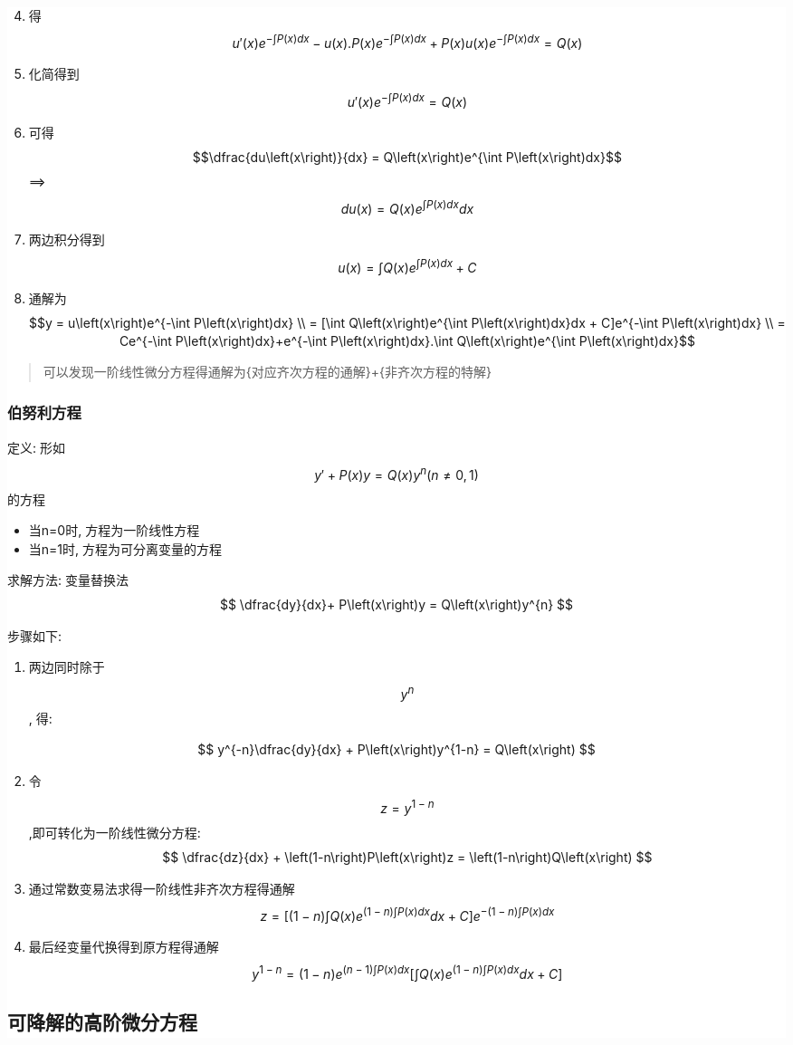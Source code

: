 4. 得$$ u'\left(x\right)e^{-\int P\left(x\right)dx}-u\left(x\right).P\left(x\right)e^{-\int P\left(x\right)dx} + P\left(x\right)u\left(x\right)e^{-\int P\left(x\right)dx} = Q\left(x\right)$$

5. 化简得到$$u'\left(x\right)e^{-\int P\left(x\right)dx} = Q\left(x\right)$$

6. 可得$$\dfrac{du\left(x\right)}{dx} = Q\left(x\right)e^{\int P\left(x\right)dx}$$ ==> $$du\left(x\right) = Q\left(x\right)e^{\int P\left(x\right)dx}dx$$

7. 两边积分得到$$u\left(x\right) = \int Q\left(x\right)e^{\int P\left(x\right)dx} + C$$

8. 通解为$$y = u\left(x\right)e^{-\int P\left(x\right)dx} \\ = [\int Q\left(x\right)e^{\int P\left(x\right)dx}dx + C]e^{-\int P\left(x\right)dx} \\ = Ce^{-\int P\left(x\right)dx}+e^{-\int P\left(x\right)dx}.\int Q\left(x\right)e^{\int P\left(x\right)dx}$$

> 可以发现一阶线性微分方程得通解为{对应齐次方程的通解}+{非齐次方程的特解}


### 伯努利方程

定义: 形如$$y'+P\left(x\right)y = Q\left(x\right)y^{n} \left(n \neq 0,1 \right)$$ 的方程

- 当n=0时, 方程为一阶线性方程
- 当n=1时, 方程为可分离变量的方程


求解方法: 变量替换法
$$
\dfrac{dy}{dx}+ P\left(x\right)y = Q\left(x\right)y^{n}
$$

步骤如下:

1. 两边同时除于$$y^{n}$$, 得: 

$$
y^{-n}\dfrac{dy}{dx} + P\left(x\right)y^{1-n} = Q\left(x\right)
$$

2. 令$$z = y^{1-n}$$,即可转化为一阶线性微分方程:
$$
\dfrac{dz}{dx} + \left(1-n\right)P\left(x\right)z = \left(1-n\right)Q\left(x\right)
$$


3. 通过常数变易法求得一阶线性非齐次方程得通解
$$
z = [\left(1-n\right)\int Q\left(x\right)e^{\left(1-n\right)\int P\left(x\right)dx}dx + C]e^{- \left(1-n\right) \int P\left(x\right)dx}
$$


4. 最后经变量代换得到原方程得通解
$$
y^{1-n} = \left(1-n\right)e^{\left(n-1\right) \int P\left(x\right)dx}[\int Q\left(x\right)e^{\left(1-n\right)\int P\left(x\right)dx}dx + C]
$$



## 可降解的高阶微分方程
